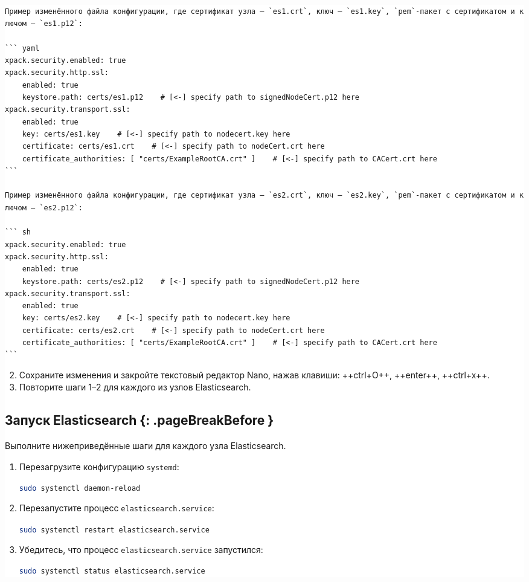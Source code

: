     Пример изменённого файла конфигурации, где сертификат узла — `es1.crt`, ключ — `es1.key`, `pem`-пакет с сертификатом и ключом — `es1.p12`:

    ``` yaml
    xpack.security.enabled: true
    xpack.security.http.ssl:
        enabled: true
        keystore.path: certs/es1.p12    # [<-] specify path to signedNodeCert.p12 here
    xpack.security.transport.ssl:
        enabled: true
        key: certs/es1.key    # [<-] specify path to nodecert.key here
        certificate: certs/es1.crt    # [<-] specify path to nodeCert.crt here
        certificate_authorities: [ "certs/ExampleRootCA.crt" ]    # [<-] specify path to CACert.crt here
    ```

    Пример изменённого файла конфигурации, где сертификат узла — `es2.crt`, ключ — `es2.key`, `pem`-пакет с сертификатом и ключом — `es2.p12`:

    ``` sh
    xpack.security.enabled: true
    xpack.security.http.ssl:
        enabled: true
        keystore.path: certs/es2.p12    # [<-] specify path to signedNodeCert.p12 here
    xpack.security.transport.ssl:
        enabled: true
        key: certs/es2.key    # [<-] specify path to nodecert.key here
        certificate: certs/es2.crt    # [<-] specify path to nodeCert.crt here
        certificate_authorities: [ "certs/ExampleRootCA.crt" ]    # [<-] specify path to CACert.crt here
    ```

2. Сохраните изменения и закройте текстовый редактор Nano, нажав клавиши: ++ctrl+O++, ++enter++, ++ctrl+x++.
3. Повторите шаги 1–2 для каждого из узлов Elasticsearch.

## Запуск Elasticsearch {: .pageBreakBefore }

Выполните нижеприведённые шаги для каждого узла Elasticsearch.

1. Перезагрузите конфигурацию `systemd`:

    ``` sh
    sudo systemctl daemon-reload
    ```

2. Перезапустите процесс `elasticsearch.service`:

    ``` sh
    sudo systemctl restart elasticsearch.service
    ```

3. Убедитесь, что процесс `elasticsearch.service` запустился:

    ``` sh
    sudo systemctl status elasticsearch.service
    ```

